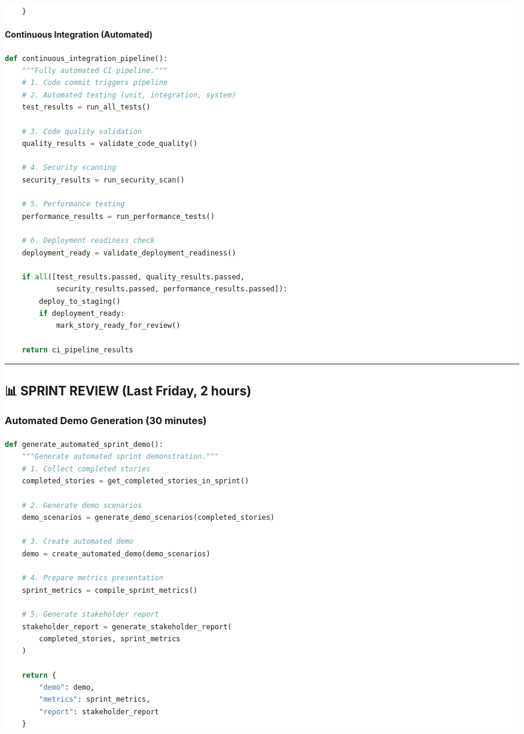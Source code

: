 ```python
    }
```

#### **Continuous Integration (Automated)**
```python
def continuous_integration_pipeline():
    """Fully automated CI pipeline."""
    # 1. Code commit triggers pipeline
    # 2. Automated testing (unit, integration, system)
    test_results = run_all_tests()
    
    # 3. Code quality validation
    quality_results = validate_code_quality()
    
    # 4. Security scanning
    security_results = run_security_scan()
    
    # 5. Performance testing
    performance_results = run_performance_tests()
    
    # 6. Deployment readiness check
    deployment_ready = validate_deployment_readiness()
    
    if all([test_results.passed, quality_results.passed, 
            security_results.passed, performance_results.passed]):
        deploy_to_staging()
        if deployment_ready:
            mark_story_ready_for_review()
    
    return ci_pipeline_results
```

---

## 📊 **SPRINT REVIEW (Last Friday, 2 hours)**

### **Automated Demo Generation (30 minutes)**
```python
def generate_automated_sprint_demo():
    """Generate automated sprint demonstration."""
    # 1. Collect completed stories
    completed_stories = get_completed_stories_in_sprint()
    
    # 2. Generate demo scenarios
    demo_scenarios = generate_demo_scenarios(completed_stories)
    
    # 3. Create automated demo
    demo = create_automated_demo(demo_scenarios)
    
    # 4. Prepare metrics presentation
    sprint_metrics = compile_sprint_metrics()
    
    # 5. Generate stakeholder report
    stakeholder_report = generate_stakeholder_report(
        completed_stories, sprint_metrics
    )
    
    return {
        "demo": demo,
        "metrics": sprint_metrics,
        "report": stakeholder_report
    }
```
